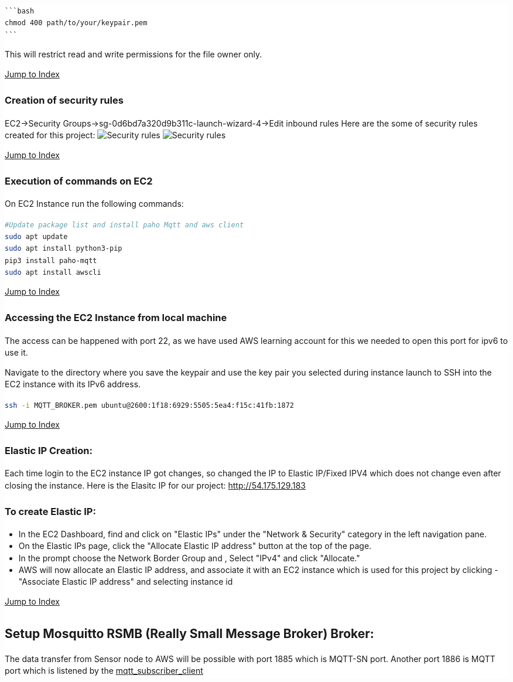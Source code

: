     ```bash
    chmod 400 path/to/your/keypair.pem
    ```
This will restrict read and write permissions for the file owner only.

[Jump to Index](#index)
### Creation of security rules
EC2->Security Groups->sg-0d6bd7a320d9b311c-launch-wizard-4->Edit inbound rules
Here are the some of security rules created for this project:
<img src="project_screenshots/security1.jpeg" alt="Security rules"/>
<img src="project_screenshots/security2.jpeg" alt="Security rules"/>

[Jump to Index](#index)
### Execution of commands on EC2
On EC2 Instance run the following commands:

``` bash
#Update package list and install paho Mqtt and aws client
sudo apt update
sudo apt install python3-pip
pip3 install paho-mqtt
sudo apt install awscli
```
[Jump to Index](#index)
### Accessing the EC2 Instance from local machine
The access can be happened with port 22, as we have used AWS learning account for this we needed to open this port for ipv6 to use it.

Navigate to the directory where you save the keypair and use the key pair you selected during instance launch to SSH into the EC2 instance with its IPv6 address.

  ``` bash
  ssh -i MQTT_BROKER.pem ubuntu@2600:1f18:6929:5505:5ea4:f15c:41fb:1872
  ```
[Jump to Index](#index)
### Elastic IP Creation:
Each time login to the EC2 instance IP got changes, so changed the IP to Elastic IP/Fixed IPV4 which does not change even after closing the instance.
Here is the Elasitc IP for our project: http://54.175.129.183

### To create Elastic IP:
- In the EC2 Dashboard, find and click on "Elastic IPs" under the "Network & Security" category in the left navigation pane.
- On the Elastic IPs page, click the "Allocate Elastic IP address" button at the top of the page.
- In the prompt choose the Network Border Group and , Select "IPv4" and click "Allocate."
- AWS will now allocate an Elastic IP address, and associate it with an EC2 instance which is used for this project by clicking - "Associate Elastic IP address" and selecting instance id

[Jump to Index](#index)
## Setup Mosquitto RSMB (Really Small Message Broker) Broker:<a name="mosquitto_build"></a>
The data transfer from Sensor node to AWS will be possible with port 1885 which is MQTT-SN port. Another port 1886 is MQTT port which is listened by the [mqtt_subscriber_client](#subscriber)
